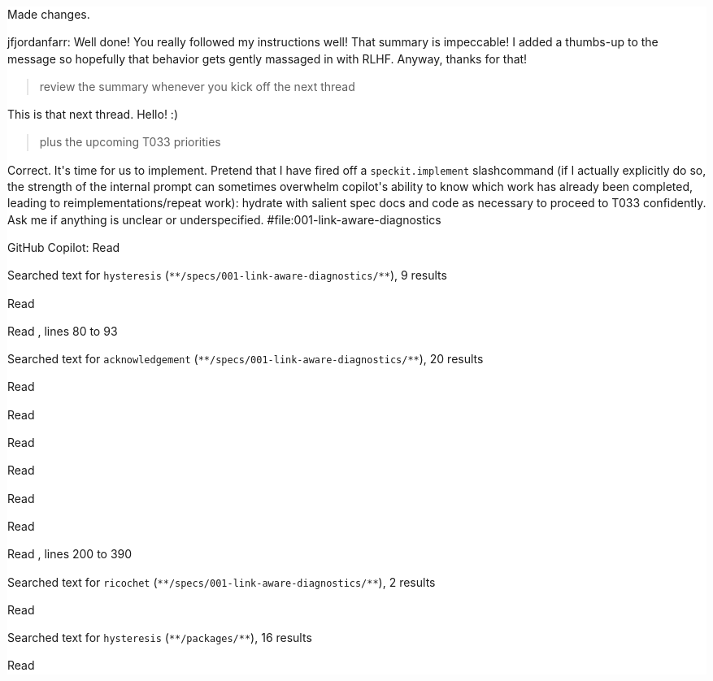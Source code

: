 Made changes.

jfjordanfarr: Well done! You really followed my instructions well! That summary is impeccable! I added a thumbs-up to the message so hopefully that behavior gets gently massaged in with RLHF. Anyway, thanks for that! 

>  review the summary whenever you kick off the next thread

This is that next thread. Hello! :)

> plus the upcoming T033 priorities

Correct. It's time for us to implement. Pretend that I have fired off a `speckit.implement` slashcommand (if I actually explicitly do so, the strength of the internal prompt can sometimes overwhelm copilot's ability to know which work has already been completed, leading to reimplementations/repeat work): hydrate with salient spec docs and code as necessary to proceed to T033 confidently. Ask me if anything is unclear or underspecified. #file:001-link-aware-diagnostics 

GitHub Copilot: Read [](file:///d%3A/Projects/Copilot-Improvement-Experiments/specs/001-link-aware-diagnostics/tasks.md)

Searched text for `hysteresis` (`**/specs/001-link-aware-diagnostics/**`), 9 results

Read [](file:///d%3A/Projects/Copilot-Improvement-Experiments/specs/001-link-aware-diagnostics/spec.md)

Read [](file:///d%3A/Projects/Copilot-Improvement-Experiments/specs/001-link-aware-diagnostics/plan.md#80-80), lines 80 to 93

Searched text for `acknowledgement` (`**/specs/001-link-aware-diagnostics/**`), 20 results

Read [](file:///d%3A/Projects/Copilot-Improvement-Experiments/specs/001-link-aware-diagnostics/data-model.md)

Read [](file:///d%3A/Projects/Copilot-Improvement-Experiments/packages/server/src/features/diagnostics/publishDocDiagnostics.ts)

Read [](file:///d%3A/Projects/Copilot-Improvement-Experiments/packages/server/src/features/watchers/markdownWatcher.ts)

Read [](file:///d%3A/Projects/Copilot-Improvement-Experiments/packages/shared/src/db/graphStore.ts)

Read [](file:///d%3A/Projects/Copilot-Improvement-Experiments/packages/server/src/features/changeEvents/saveDocumentChange.ts)

Read [](file:///d%3A/Projects/Copilot-Improvement-Experiments/packages/server/src/features/changeEvents/changeQueue.ts)

Read [](file:///d%3A/Projects/Copilot-Improvement-Experiments/packages/server/src/main.ts#200-200), lines 200 to 390

Searched text for `ricochet` (`**/specs/001-link-aware-diagnostics/**`), 2 results

Read [](file:///d%3A/Projects/Copilot-Improvement-Experiments/specs/001-link-aware-diagnostics/checklists/requirements.md)

Searched text for `hysteresis` (`**/packages/**`), 16 results

Read [](file:///d%3A/Projects/Copilot-Improvement-Experiments/packages/server/src/features/settings/settingsBridge.ts)
